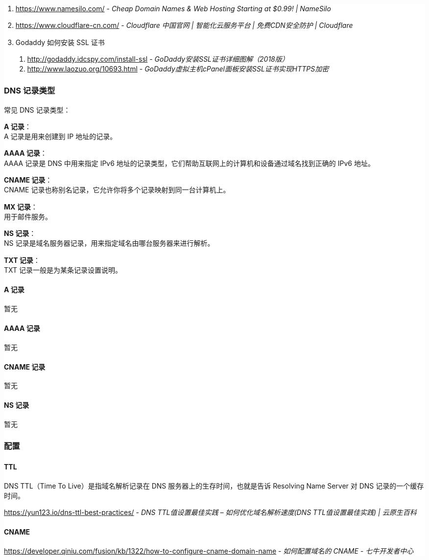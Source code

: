 1. https://www.namesilo.com/ - *Cheap Domain Names & Web Hosting Starting at $0.99! | NameSilo*

2. https://www.cloudflare-cn.com/ - *Cloudflare 中国官网 | 智能化云服务平台 | 免费CDN安全防护 | Cloudflare*

3. Godaddy 如何安装 SSL 证书

   1. http://godaddy.idcspy.com/install-ssl - *GoDaddy安装SSL证书详细图解（2018版）*
   2. http://www.laozuo.org/10693.html - *GoDaddy虚拟主机cPanel面板安装SSL证书实现HTTPS加密*

### DNS 记录类型

常见 DNS 记录类型：

**A 记录**：\
A 记录是用来创建到 IP 地址的记录。

**AAAA 记录**：\
AAAA 记录是 DNS 中用来指定 IPv6 地址的记录类型，它们帮助互联网上的计算机和设备通过域名找到正确的 IPv6 地址。

**CNAME 记录**：\
CNAME 记录也称别名记录，它允许你将多个记录映射到同一台计算机上。

**MX 记录**：\
用于邮件服务。

**NS 记录**：\
NS 记录是域名服务器记录，用来指定域名由哪台服务器来进行解析。

**TXT 记录**：\
TXT 记录一般是为某条记录设置说明。

#### A 记录

暂无

#### AAAA 记录

暂无

#### CNAME 记录

暂无

#### NS 记录

暂无

### 配置

#### TTL

DNS TTL（Time To Live）是指域名解析记录在 DNS 服务器上的生存时间，也就是告诉 Resolving Name Server 对 DNS 记录的一个缓存时间。

https://yun123.io/dns-ttl-best-practices/ - *DNS TTL值设置最佳实践 – 如何优化域名解析速度(DNS TTL值设置最佳实践) | 云原生百科*

#### CNAME

https://developer.qiniu.com/fusion/kb/1322/how-to-configure-cname-domain-name - *如何配置域名的 CNAME - 七牛开发者中心*
